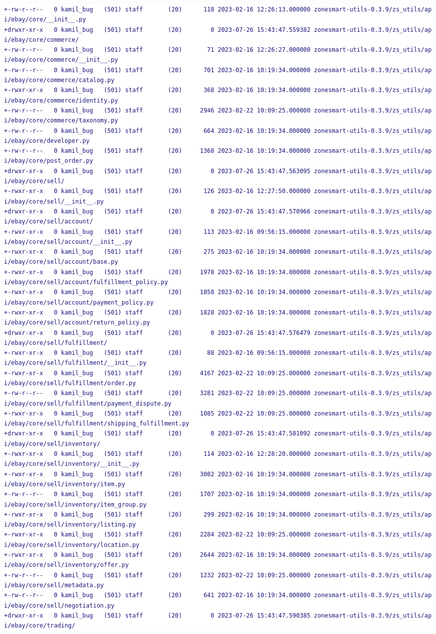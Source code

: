 ```diff
+-rw-r--r--   0 kamil_bug   (501) staff       (20)      118 2023-02-16 12:26:13.000000 zonesmart-utils-0.3.9/zs_utils/api/ebay/core/__init__.py
+drwxr-xr-x   0 kamil_bug   (501) staff       (20)        0 2023-07-26 15:43:47.559382 zonesmart-utils-0.3.9/zs_utils/api/ebay/core/commerce/
+-rw-r--r--   0 kamil_bug   (501) staff       (20)       71 2023-02-16 12:26:27.000000 zonesmart-utils-0.3.9/zs_utils/api/ebay/core/commerce/__init__.py
+-rw-r--r--   0 kamil_bug   (501) staff       (20)      701 2023-02-16 10:19:34.000000 zonesmart-utils-0.3.9/zs_utils/api/ebay/core/commerce/catalog.py
+-rwxr-xr-x   0 kamil_bug   (501) staff       (20)      368 2023-02-16 10:19:34.000000 zonesmart-utils-0.3.9/zs_utils/api/ebay/core/commerce/identity.py
+-rw-r--r--   0 kamil_bug   (501) staff       (20)     2946 2023-02-22 10:09:25.000000 zonesmart-utils-0.3.9/zs_utils/api/ebay/core/commerce/taxonomy.py
+-rw-r--r--   0 kamil_bug   (501) staff       (20)      664 2023-02-16 10:19:34.000000 zonesmart-utils-0.3.9/zs_utils/api/ebay/core/developer.py
+-rw-r--r--   0 kamil_bug   (501) staff       (20)     1368 2023-02-16 10:19:34.000000 zonesmart-utils-0.3.9/zs_utils/api/ebay/core/post_order.py
+drwxr-xr-x   0 kamil_bug   (501) staff       (20)        0 2023-07-26 15:43:47.563095 zonesmart-utils-0.3.9/zs_utils/api/ebay/core/sell/
+-rwxr-xr-x   0 kamil_bug   (501) staff       (20)      126 2023-02-16 12:27:50.000000 zonesmart-utils-0.3.9/zs_utils/api/ebay/core/sell/__init__.py
+drwxr-xr-x   0 kamil_bug   (501) staff       (20)        0 2023-07-26 15:43:47.570966 zonesmart-utils-0.3.9/zs_utils/api/ebay/core/sell/account/
+-rwxr-xr-x   0 kamil_bug   (501) staff       (20)      113 2023-02-16 09:56:15.000000 zonesmart-utils-0.3.9/zs_utils/api/ebay/core/sell/account/__init__.py
+-rwxr-xr-x   0 kamil_bug   (501) staff       (20)      275 2023-02-16 10:19:34.000000 zonesmart-utils-0.3.9/zs_utils/api/ebay/core/sell/account/base.py
+-rwxr-xr-x   0 kamil_bug   (501) staff       (20)     1978 2023-02-16 10:19:34.000000 zonesmart-utils-0.3.9/zs_utils/api/ebay/core/sell/account/fulfillment_policy.py
+-rwxr-xr-x   0 kamil_bug   (501) staff       (20)     1858 2023-02-16 10:19:34.000000 zonesmart-utils-0.3.9/zs_utils/api/ebay/core/sell/account/payment_policy.py
+-rwxr-xr-x   0 kamil_bug   (501) staff       (20)     1828 2023-02-16 10:19:34.000000 zonesmart-utils-0.3.9/zs_utils/api/ebay/core/sell/account/return_policy.py
+drwxr-xr-x   0 kamil_bug   (501) staff       (20)        0 2023-07-26 15:43:47.576479 zonesmart-utils-0.3.9/zs_utils/api/ebay/core/sell/fulfillment/
+-rwxr-xr-x   0 kamil_bug   (501) staff       (20)       88 2023-02-16 09:56:15.000000 zonesmart-utils-0.3.9/zs_utils/api/ebay/core/sell/fulfillment/__init__.py
+-rwxr-xr-x   0 kamil_bug   (501) staff       (20)     4167 2023-02-22 10:09:25.000000 zonesmart-utils-0.3.9/zs_utils/api/ebay/core/sell/fulfillment/order.py
+-rw-r--r--   0 kamil_bug   (501) staff       (20)     3281 2023-02-22 10:09:25.000000 zonesmart-utils-0.3.9/zs_utils/api/ebay/core/sell/fulfillment/payment_dispute.py
+-rwxr-xr-x   0 kamil_bug   (501) staff       (20)     1085 2023-02-22 10:09:25.000000 zonesmart-utils-0.3.9/zs_utils/api/ebay/core/sell/fulfillment/shipping_fulfillment.py
+drwxr-xr-x   0 kamil_bug   (501) staff       (20)        0 2023-07-26 15:43:47.581092 zonesmart-utils-0.3.9/zs_utils/api/ebay/core/sell/inventory/
+-rwxr-xr-x   0 kamil_bug   (501) staff       (20)      114 2023-02-16 12:28:20.000000 zonesmart-utils-0.3.9/zs_utils/api/ebay/core/sell/inventory/__init__.py
+-rwxr-xr-x   0 kamil_bug   (501) staff       (20)     3082 2023-02-16 10:19:34.000000 zonesmart-utils-0.3.9/zs_utils/api/ebay/core/sell/inventory/item.py
+-rw-r--r--   0 kamil_bug   (501) staff       (20)     1707 2023-02-16 10:19:34.000000 zonesmart-utils-0.3.9/zs_utils/api/ebay/core/sell/inventory/item_group.py
+-rwxr-xr-x   0 kamil_bug   (501) staff       (20)      299 2023-02-16 10:19:34.000000 zonesmart-utils-0.3.9/zs_utils/api/ebay/core/sell/inventory/listing.py
+-rwxr-xr-x   0 kamil_bug   (501) staff       (20)     2284 2023-02-22 10:09:25.000000 zonesmart-utils-0.3.9/zs_utils/api/ebay/core/sell/inventory/location.py
+-rwxr-xr-x   0 kamil_bug   (501) staff       (20)     2644 2023-02-16 10:19:34.000000 zonesmart-utils-0.3.9/zs_utils/api/ebay/core/sell/inventory/offer.py
+-rw-r--r--   0 kamil_bug   (501) staff       (20)     1232 2023-02-22 10:09:25.000000 zonesmart-utils-0.3.9/zs_utils/api/ebay/core/sell/metadata.py
+-rw-r--r--   0 kamil_bug   (501) staff       (20)      641 2023-02-16 10:19:34.000000 zonesmart-utils-0.3.9/zs_utils/api/ebay/core/sell/negotiation.py
+drwxr-xr-x   0 kamil_bug   (501) staff       (20)        0 2023-07-26 15:43:47.590385 zonesmart-utils-0.3.9/zs_utils/api/ebay/core/trading/
```